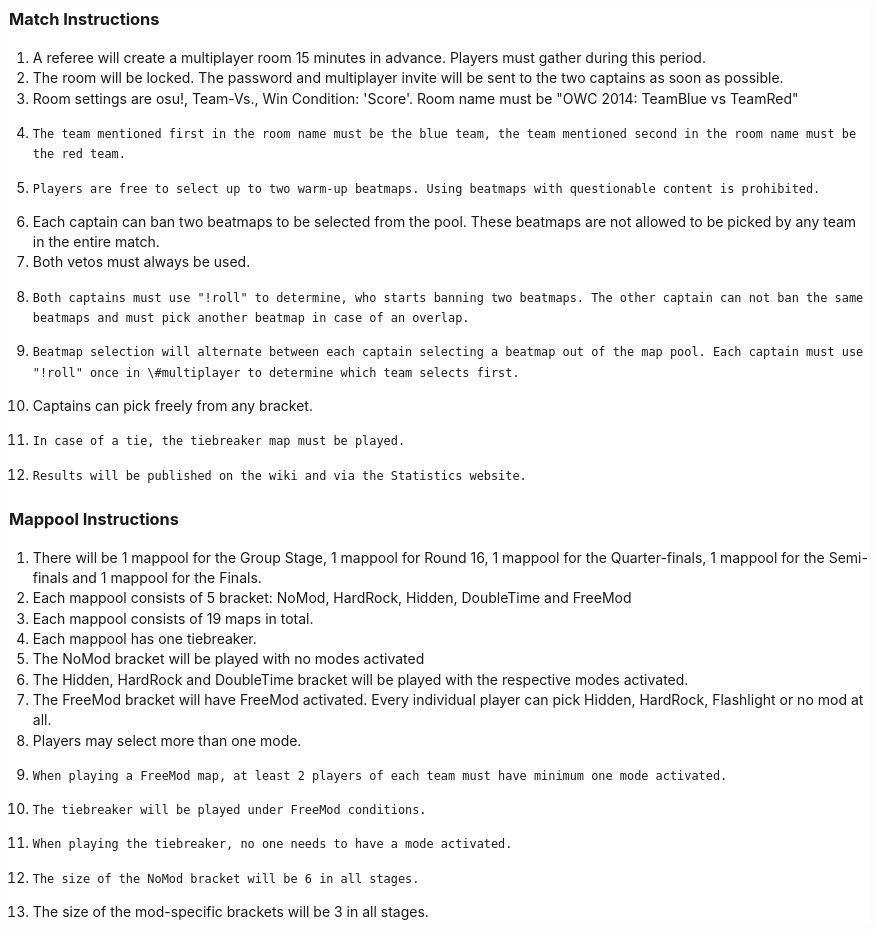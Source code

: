 ### Match Instructions

1. A referee will create a multiplayer room 15 minutes in advance. Players must gather during this period.
2. The room will be locked. The password and multiplayer invite will be sent to the two captains as soon as possible.
3. Room settings are osu!, Team-Vs., Win Condition: 'Score'. Room name must be "OWC 2014: TeamBlue vs TeamRed"
4.     The team mentioned first in the room name must be the blue team, the team mentioned second in the room name must be the red team.
      

5.     Players are free to select up to two warm-up beatmaps. Using beatmaps with questionable content is prohibited.
      

6. Each captain can ban two beatmaps to be selected from the pool. These beatmaps are not allowed to be picked by any team in the entire match.
7. Both vetos must always be used.
8.     Both captains must use "!roll" to determine, who starts banning two beatmaps. The other captain can not ban the same beatmaps and must pick another beatmap in case of an overlap.
      

9.     Beatmap selection will alternate between each captain selecting a beatmap out of the map pool. Each captain must use "!roll" once in \#multiplayer to determine which team selects first.
      

10. Captains can pick freely from any bracket.
11.     In case of a tie, the tiebreaker map must be played.
      

12.     Results will be published on the wiki and via the Statistics website.
      

### Mappool Instructions

1. There will be 1 mappool for the Group Stage, 1 mappool for Round 16, 1 mappool for the Quarter-finals, 1 mappool for the Semi-finals and 1 mappool for the Finals.
2. Each mappool consists of 5 bracket: NoMod, HardRock, Hidden, DoubleTime and FreeMod
3. Each mappool consists of 19 maps in total.
4. Each mappool has one tiebreaker.
5. The NoMod bracket will be played with no modes activated
6. The Hidden, HardRock and DoubleTime bracket will be played with the respective modes activated.
7. The FreeMod bracket will have FreeMod activated. Every individual player can pick Hidden, HardRock, Flashlight or no mod at all.
8. Players may select more than one mode.
9.     When playing a FreeMod map, at least 2 players of each team must have minimum one mode activated.
      

10.     The tiebreaker will be played under FreeMod conditions.
      

11.     When playing the tiebreaker, no one needs to have a mode activated.
      

12.     The size of the NoMod bracket will be 6 in all stages.
      

13. The size of the mod-specific brackets will be 3 in all stages.
